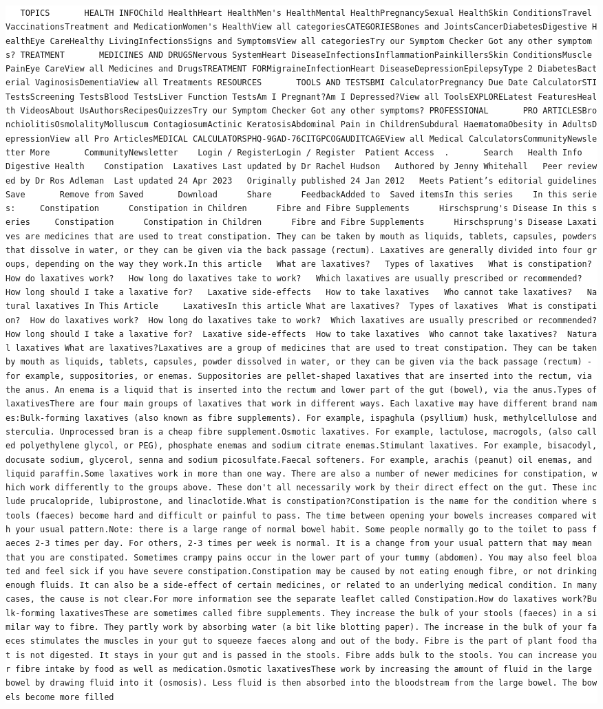        TOPICS       HEALTH INFOChild HealthHeart HealthMen's HealthMental HealthPregnancySexual HealthSkin ConditionsTravel VaccinationsTreatment and MedicationWomen's HealthView all categoriesCATEGORIESBones and JointsCancerDiabetesDigestive HealthEye CareHealthy LivingInfectionsSigns and SymptomsView all categoriesTry our Symptom Checker Got any other symptoms? TREATMENT       MEDICINES AND DRUGSNervous SystemHeart DiseaseInfectionsInflammationPainkillersSkin ConditionsMuscle PainEye CareView all Medicines and DrugsTREATMENT FORMigraineInfectionHeart DiseaseDepressionEpilepsyType 2 DiabetesBacterial VaginosisDementiaView all Treatments RESOURCES       TOOLS AND TESTSBMI CalculatorPregnancy Due Date CalculatorSTI TestsScreening TestsBlood TestsLiver Function TestsAm I Pregnant?Am I Depressed?View all ToolsEXPLORELatest FeaturesHealth VideosAbout UsAuthorsRecipesQuizzesTry our Symptom Checker Got any other symptoms? PROFESSIONAL       PRO ARTICLESBronchiolitisOsmolalityMolluscum ContagiosumActinic KeratosisAbdominal Pain in ChildrenSubdural HaematomaObesity in AdultsDepressionView all Pro ArticlesMEDICAL CALCULATORSPHQ-9GAD-76CITGPCOGAUDITCAGEView all Medical CalculatorsCommunityNewsletter More       CommunityNewsletter    Login / RegisterLogin / Register  Patient Access  .       Search   Health Info    Digestive Health    Constipation  Laxatives Last updated by Dr Rachel Hudson   Authored by Jenny Whitehall   Peer reviewed by Dr Ros Adleman  Last updated 24 Apr 2023   Originally published 24 Jan 2012   Meets Patient’s editorial guidelines            Save       Remove from Saved       Download      Share      FeedbackAdded to  Saved itemsIn this series    In this series:     Constipation      Constipation in Children      Fibre and Fibre Supplements      Hirschsprung's Disease In this series     Constipation      Constipation in Children      Fibre and Fibre Supplements      Hirschsprung's Disease Laxatives are medicines that are used to treat constipation. They can be taken by mouth as liquids, tablets, capsules, powders that dissolve in water, or they can be given via the back passage (rectum). Laxatives are generally divided into four groups, depending on the way they work.In this article   What are laxatives?   Types of laxatives   What is constipation?   How do laxatives work?   How long do laxatives take to work?   Which laxatives are usually prescribed or recommended?   How long should I take a laxative for?   Laxative side-effects   How to take laxatives   Who cannot take laxatives?   Natural laxatives In This Article     LaxativesIn this article What are laxatives?  Types of laxatives  What is constipation?  How do laxatives work?  How long do laxatives take to work?  Which laxatives are usually prescribed or recommended?  How long should I take a laxative for?  Laxative side-effects  How to take laxatives  Who cannot take laxatives?  Natural laxatives What are laxatives?Laxatives are a group of medicines that are used to treat constipation. They can be taken by mouth as liquids, tablets, capsules, powder dissolved in water, or they can be given via the back passage (rectum) - for example, suppositories, or enemas. Suppositories are pellet-shaped laxatives that are inserted into the rectum, via the anus. An enema is a liquid that is inserted into the rectum and lower part of the gut (bowel), via the anus.Types of laxativesThere are four main groups of laxatives that work in different ways. Each laxative may have different brand names:Bulk-forming laxatives (also known as fibre supplements). For example, ispaghula (psyllium) husk, methylcellulose and sterculia. Unprocessed bran is a cheap fibre supplement.Osmotic laxatives. For example, lactulose, macrogols, (also called polyethylene glycol, or PEG), phosphate enemas and sodium citrate enemas.Stimulant laxatives. For example, bisacodyl, docusate sodium, glycerol, senna and sodium picosulfate.Faecal softeners. For example, arachis (peanut) oil enemas, and liquid paraffin.Some laxatives work in more than one way. There are also a number of newer medicines for constipation, which work differently to the groups above. These don't all necessarily work by their direct effect on the gut. These include prucalopride, lubiprostone, and linaclotide.What is constipation?Constipation is the name for the condition where stools (faeces) become hard and difficult or painful to pass. The time between opening your bowels increases compared with your usual pattern.Note: there is a large range of normal bowel habit. Some people normally go to the toilet to pass faeces 2-3 times per day. For others, 2-3 times per week is normal. It is a change from your usual pattern that may mean that you are constipated. Sometimes crampy pains occur in the lower part of your tummy (abdomen). You may also feel bloated and feel sick if you have severe constipation.Constipation may be caused by not eating enough fibre, or not drinking enough fluids. It can also be a side-effect of certain medicines, or related to an underlying medical condition. In many cases, the cause is not clear.For more information see the separate leaflet called Constipation.How do laxatives work?Bulk-forming laxativesThese are sometimes called fibre supplements. They increase the bulk of your stools (faeces) in a similar way to fibre. They partly work by absorbing water (a bit like blotting paper). The increase in the bulk of your faeces stimulates the muscles in your gut to squeeze faeces along and out of the body. Fibre is the part of plant food that is not digested. It stays in your gut and is passed in the stools. Fibre adds bulk to the stools. You can increase your fibre intake by food as well as medication.Osmotic laxativesThese work by increasing the amount of fluid in the large bowel by drawing fluid into it (osmosis). Less fluid is then absorbed into the bloodstream from the large bowel. The bowels become more filled